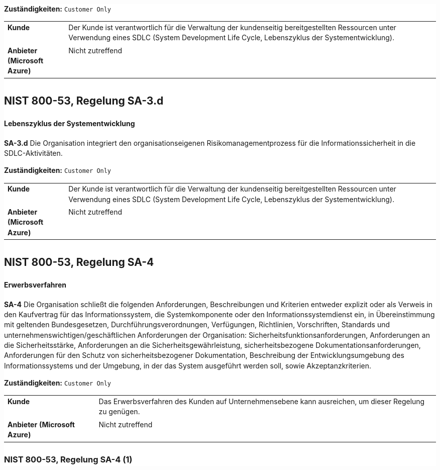 **Zuständigkeiten:** `Customer Only`

|||
|---|---|
| **Kunde** | Der Kunde ist verantwortlich für die Verwaltung der kundenseitig bereitgestellten Ressourcen unter Verwendung eines SDLC (System Development Life Cycle, Lebenszyklus der Systementwicklung). |
| **Anbieter (Microsoft Azure)** | Nicht zutreffend |


 ## <a name="nist-800-53-control-sa-3d"></a>NIST 800-53, Regelung SA-3.d

#### <a name="system-development-life-cycle"></a>Lebenszyklus der Systementwicklung

**SA-3.d** Die Organisation integriert den organisationseigenen Risikomanagementprozess für die Informationssicherheit in die SDLC-Aktivitäten.

**Zuständigkeiten:** `Customer Only`

|||
|---|---|
| **Kunde** | Der Kunde ist verantwortlich für die Verwaltung der kundenseitig bereitgestellten Ressourcen unter Verwendung eines SDLC (System Development Life Cycle, Lebenszyklus der Systementwicklung). |
| **Anbieter (Microsoft Azure)** | Nicht zutreffend |


 ## <a name="nist-800-53-control-sa-4"></a>NIST 800-53, Regelung SA-4

#### <a name="acquisition-process"></a>Erwerbsverfahren

**SA-4** Die Organisation schließt die folgenden Anforderungen, Beschreibungen und Kriterien entweder explizit oder als Verweis in den Kaufvertrag für das Informationssystem, die Systemkomponente oder den Informationssystemdienst ein, in Übereinstimmung mit geltenden Bundesgesetzen, Durchführungsverordnungen, Verfügungen, Richtlinien, Vorschriften, Standards und unternehmenswichtigen/geschäftlichen Anforderungen der Organisation: Sicherheitsfunktionsanforderungen, Anforderungen an die Sicherheitsstärke, Anforderungen an die Sicherheitsgewährleistung, sicherheitsbezogene Dokumentationsanforderungen, Anforderungen für den Schutz von sicherheitsbezogener Dokumentation, Beschreibung der Entwicklungsumgebung des Informationssystems und der Umgebung, in der das System ausgeführt werden soll, sowie Akzeptanzkriterien.

**Zuständigkeiten:** `Customer Only`

|||
|---|---|
| **Kunde** | Das Erwerbsverfahren des Kunden auf Unternehmensebene kann ausreichen, um dieser Regelung zu genügen. |
| **Anbieter (Microsoft Azure)** | Nicht zutreffend |


 ### <a name="nist-800-53-control-sa-4-1"></a>NIST 800-53, Regelung SA-4 (1)
